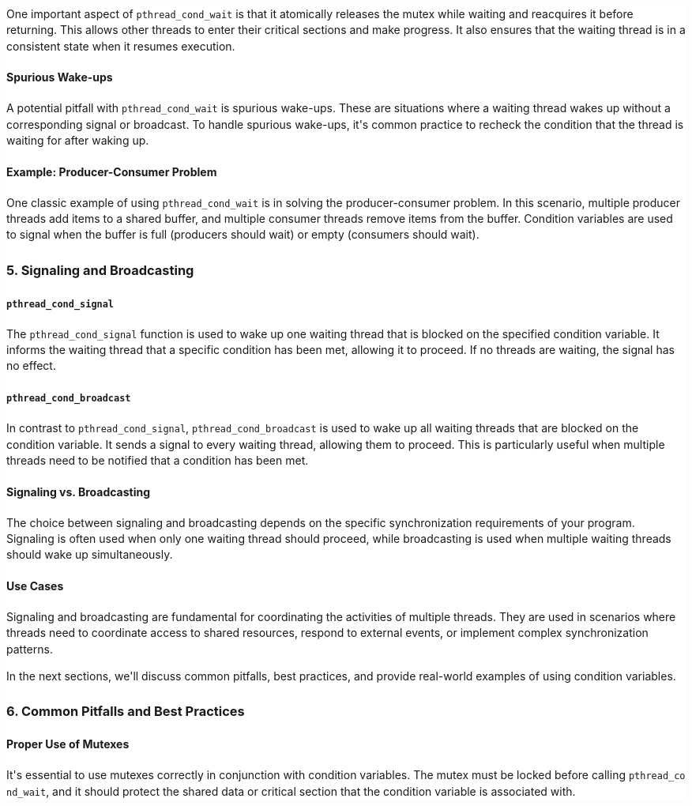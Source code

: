 One important aspect of `pthread_cond_wait` is that it atomically releases the mutex while waiting and reacquires it before returning. This allows other threads to enter their critical sections and make progress. It also ensures that the waiting thread is in a consistent state when it resumes execution.

#### Spurious Wake-ups

A potential pitfall with `pthread_cond_wait` is spurious wake-ups. These are situations where a waiting thread wakes up without a corresponding signal or broadcast. To handle spurious wake-ups, it's common practice to recheck the condition that the thread is waiting for after waking up.

#### Example: Producer-Consumer Problem

One classic example of using `pthread_cond_wait` is in solving the producer-consumer problem. In this scenario, multiple producer threads add items to a shared buffer, and multiple consumer threads remove items from the buffer. Condition variables are used to signal when the buffer is full (producers should wait) or empty (consumers should wait).

### 5. Signaling and Broadcasting

#### `pthread_cond_signal`

The `pthread_cond_signal` function is used to wake up one waiting thread that is blocked on the specified condition variable. It informs the waiting thread that a specific condition has been met, allowing it to proceed. If no threads are waiting, the signal has no effect.

#### `pthread_cond_broadcast`

In contrast to `pthread_cond_signal`, `pthread_cond_broadcast` is used to wake up all waiting threads that are blocked on the condition variable. It sends a signal to every waiting thread, allowing them to proceed. This is particularly useful when multiple threads need to be notified that a condition has been met.

#### Signaling vs. Broadcasting

The choice between signaling and broadcasting depends on the specific synchronization requirements of your program. Signaling is often used when only one waiting thread should proceed, while broadcasting is used when multiple waiting threads should wake up simultaneously.

#### Use Cases

Signaling and broadcasting are fundamental for coordinating the activities of multiple threads. They are used in scenarios where threads need to coordinate access to shared resources, respond to external events, or implement complex synchronization patterns.

In the next sections, we'll discuss common pitfalls, best practices, and provide real-world examples of using condition variables.

### 6. Common Pitfalls and Best Practices

#### Proper Use of Mutexes

It's essential to use mutexes correctly in conjunction with condition variables. The mutex must be locked before calling `pthread_cond_wait`, and it should protect the shared data or critical section that the condition variable is associated with.
